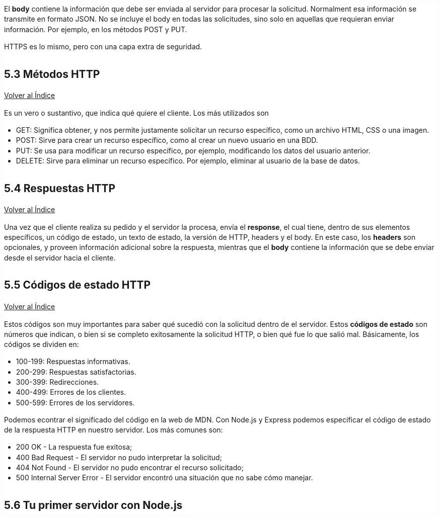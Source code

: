 El **body** contiene la información que debe ser enviada al servidor para procesar la solicitud. Normalment esa información se transmite en formato JSON. No se incluye el body en todas las solicitudes, sino solo en aquellas que requieran enviar información. Por ejemplo, en los métodos POST y PUT.

HTTPS es lo mismo, pero con una capa extra de seguridad.

## 5.3 Métodos HTTP

[Volver al Índice](#índice)

Es un vero o sustantivo, que indica qué quiere el cliente. Los más utilizados son

- GET: Significa obtener, y nos permite justamente solicitar un recurso específico, como un archivo HTML, CSS o una imagen.
- POST: Sirve para crear un recurso específico, como al crear un nuevo usuario en una BDD.
- PUT: Se usa para modificar un recurso específico, por ejemplo, modificando los datos del usuario anterior.
- DELETE: Sirve para eliminar un recurso específico. Por ejemplo, eliminar al usuario de la base de datos.

## 5.4 Respuestas HTTP

[Volver al Índice](#índice)

Una vez que el cliente realiza su pedido y el servidor la procesa, envía el **response**, el cual tiene, dentro de sus elementos específicos, un código de estado, un texto de estado, la versión de HTTP, headers y el body. En este caso, los **headers** son opcionales, y proveen información adicional sobre la respuesta, mientras que el **body** contiene la información que se debe enviar desde el servidor hacia el cliente.

## 5.5 Códigos de estado HTTP

[Volver al Índice](#índice)

Estos códigos son muy importantes para saber qué sucedió con la solicitud dentro de el servidor. Estos **códigos de estado** son números que indican, o bien si se completo exitosamente la solicitud HTTP, o bien qué fue lo que salió mal. Básicamente, los códigos se dividen en:

- 100-199: Respuestas informativas.
- 200-299: Respuestas satisfactorias.
- 300-399: Redirecciones.
- 400-499: Errores de los clientes.
- 500-599: Errores de los servidores.

Podemos econtrar el significado del código en la web de MDN. Con Node.js y Express podemos especificar el código de estado de la respuesta HTTP en nuestro servidor. Los más comunes son:

- 200 OK - La respuesta fue exitosa;
- 400 Bad Request - El servidor no pudo interpretar la solicitud;
- 404 Not Found - El servidor no pudo encontrar el recurso solicitado;
- 500 Internal Server Error - El servidor encontró una situación que no sabe cómo manejar.

## 5.6 Tu primer servidor con Node.js
